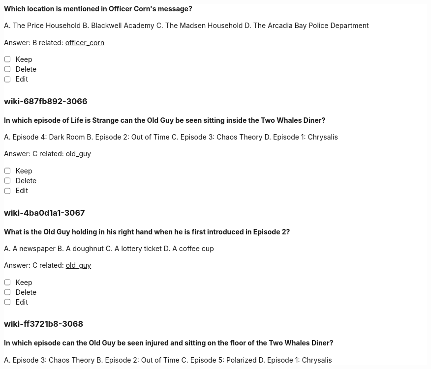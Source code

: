 **Which location is mentioned in Officer Corn's message?**

A. The Price Household
B. Blackwell Academy
C. The Madsen Household
D. The Arcadia Bay Police Department

Answer: B
related: [officer_corn](../wiki-pages-chunks/officer_corn.txt)

- [ ] Keep
- [ ] Delete
- [ ] Edit

### wiki-687fb892-3066

**In which episode of Life is Strange can the Old Guy be seen sitting inside the Two Whales Diner?**

A. Episode 4: Dark Room
B. Episode 2: Out of Time
C. Episode 3: Chaos Theory
D. Episode 1: Chrysalis

Answer: C
related: [old_guy](../wiki-pages-chunks/old_guy.txt)

- [ ] Keep
- [ ] Delete
- [ ] Edit

### wiki-4ba0d1a1-3067

**What is the Old Guy holding in his right hand when he is first introduced in Episode 2?**

A. A newspaper
B. A doughnut
C. A lottery ticket
D. A coffee cup

Answer: C
related: [old_guy](../wiki-pages-chunks/old_guy.txt)

- [ ] Keep
- [ ] Delete
- [ ] Edit

### wiki-ff3721b8-3068

**In which episode can the Old Guy be seen injured and sitting on the floor of the Two Whales Diner?**

A. Episode 3: Chaos Theory
B. Episode 2: Out of Time
C. Episode 5: Polarized
D. Episode 1: Chrysalis
